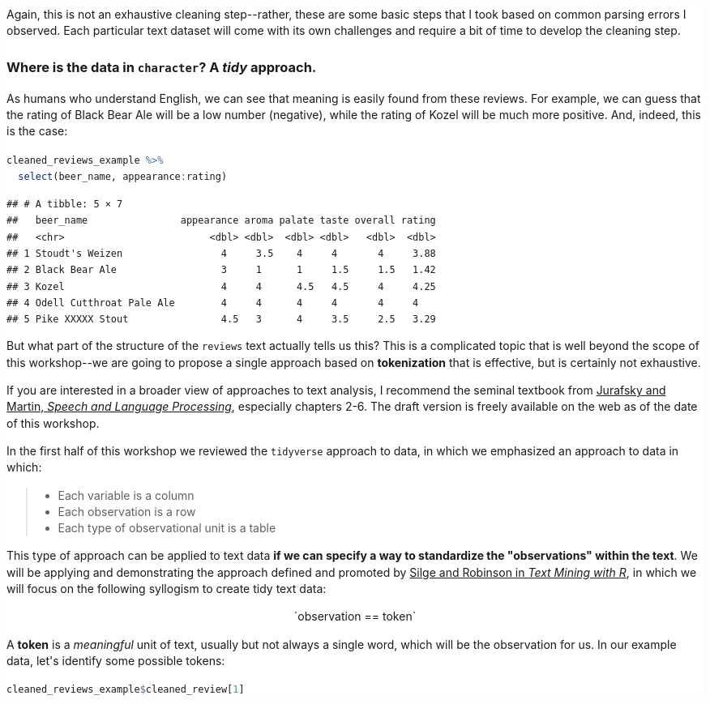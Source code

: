 Again, this is not an exhaustive cleaning step--rather, these are some basic steps that I took based on common parsing errors I observed.  Each particular text dataset will come with its own challenges and require a bit of time to develop the cleaning step.

### Where is the data in `character`?  A *tidy* approach.

As humans who understand English, we can see that meaning is easily found from these reviews.  For example, we can guess that the rating of Black Bear Ale will be a low number (negative), while the rating of Kozel will be much more positive.  And, indeed, this is the case:


```r
cleaned_reviews_example %>% 
  select(beer_name, appearance:rating)
```

```
## # A tibble: 5 × 7
##   beer_name                appearance aroma palate taste overall rating
##   <chr>                         <dbl> <dbl>  <dbl> <dbl>   <dbl>  <dbl>
## 1 Stoudt's Weizen                 4     3.5    4     4       4     3.88
## 2 Black Bear Ale                  3     1      1     1.5     1.5   1.42
## 3 Kozel                           4     4      4.5   4.5     4     4.25
## 4 Odell Cutthroat Pale Ale        4     4      4     4       4     4   
## 5 Pike XXXXX Stout                4.5   3      4     3.5     2.5   3.29
```

But what part of the structure of the `reviews` text actually tells us this?  This is a complicated topic that is well beyond the scope of this workshop--we are going to propose a single approach based on **tokenization** that is effective, but is certainly not exhaustive.  

If you are interested in a broader view of approaches to text analysis, I recommend the seminal textbook from [Jurafsky and Martin, *Speech and Language Processing*](https://web.stanford.edu/~jurafsky/slp3/), especially chapters 2-6.  The draft version is freely available on the web as of the date of this workshop.  

In the first half of this workshop we reviewed the `tidyverse` approach to data, in which we emphasized an approach to data in which:

> *  Each variable is a column
> *  Each observation is a row
> *  Each type of observational unit is a table

This type of approach can be applied to text data **if we can specify a way to standardize the "observations" within the text**.  We will be applying and demonstrating the approach defined and promoted by [Silge and Robinson in *Text Mining with R*](https://www.tidytextmining.com/index.html), in which we will focus on the following syllogism to create tidy text data:

<center>
`observation == token`
</center>

A **token** is a *meaningful* unit of text, usually but not always a single word, which will be the observation for us.  In our example data, let's identify some possible tokens:


```r
cleaned_reviews_example$cleaned_review[1]
```
